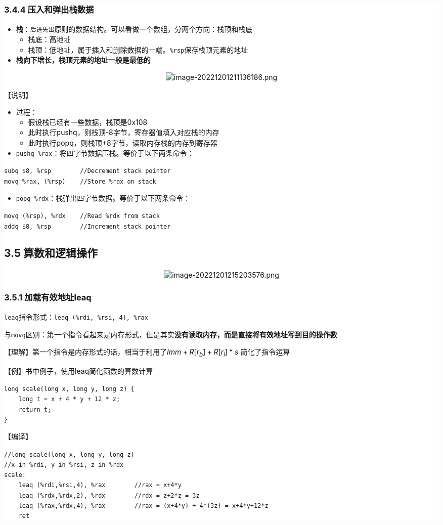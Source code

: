 
### 3.4.4 压入和弹出栈数据

- **栈**：`后进先出`原则的数据结构。可以看做一个数组，分两个方向：栈顶和栈底
  - 栈底：高地址
  - 栈顶：低地址，属于插入和删除数据的一端。`%rsp`保存栈顶元素的地址
- **栈向下增长，栈顶元素的地址一般是最低的**

<p align=center><img src="https://p6-juejin.byteimg.com/tos-cn-i-k3u1fbpfcp/fb63fd57b2b64c0eadbea66b93246794~tplv-k3u1fbpfcp-watermark.image?" alt="image-20221201211136186.png"  /></p>

【说明】

- 过程：
  - 假设栈已经有一些数据，栈顶是0x108
  - 此时执行pushq，则栈顶-8字节，寄存器值填入对应栈的内存
  - 此时执行popq，则栈顶+8字节，读取内存栈的内存到寄存器
- `pushq %rax`：将四字节数据压栈。等价于以下两条命令：

```clike
subq $8, %rsp        //Decrement stack pointer
movq %rax, (%rsp)    //Store %rax on stack
```
- `popq %rdx`：栈弹出四字节数据。等价于以下两条命令：
```clike
movq (%rsp), %rdx    //Read %rdx from stack
addq $8, %rsp        //Increment stack pointer
```

## 3.5 算数和逻辑操作


<p align=center><img src="https://p3-juejin.byteimg.com/tos-cn-i-k3u1fbpfcp/8810ce7fabfb4aad8f7869f10e1614a0~tplv-k3u1fbpfcp-watermark.image?" alt="image-20221201215203576.png"  /></p>

### 3.5.1 加载有效地址leaq

`leaq`指令形式：`leaq (%rdi, %rsi, 4), %rax`

与`movq`区别：第一个指令看起来是内存形式，但是其实**没有读取内存，而是直接将有效地址写到目的操作数**

【理解】第一个指令是内存形式的话，相当于利用了$Imm+R[r_b]+R[r_i]*s$ 简化了指令运算

【例】书中例子，使用leaq简化函数的算数计算

```clike
long scale(long x, long y, long z) {
    long t = x + 4 * y + 12 * z;
    return t;
}
```

【编译】

```clike
//long scale(long x, long y, long z)
//x in %rdi, y in %rsi, z in %rdx
scale:
    leaq (%rdi,%rsi,4), %rax        //rax = x+4*y
    leaq (%rdx,%rdx,2), %rdx        //rdx = z+2*z = 3z
    leaq (%rax,%rdx,4), %rax        //rax = (x+4*y) + 4*(3z) = x+4*y+12*z
    ret
```
